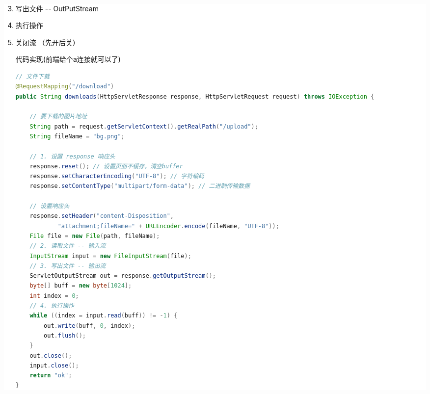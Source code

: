 3. 写出文件 -- OutPutStream

4. 执行操作

5. 关闭流 （先开后关）

   代码实现(前端给个a连接就可以了)

   ```java
   // 文件下载
   @RequestMapping("/download")
   public String downloads(HttpServletResponse response, HttpServletRequest request) throws IOException {
   
       // 要下载的图片地址
       String path = request.getServletContext().getRealPath("/upload");
       String fileName = "bg.png";
   
       // 1. 设置 response 响应头
       response.reset(); // 设置页面不缓存，清空buffer
       response.setCharacterEncoding("UTF-8"); // 字符编码
       response.setContentType("multipart/form-data"); // 二进制传输数据
   
       // 设置响应头
       response.setHeader("content-Disposition",
               "attachment;fileName=" + URLEncoder.encode(fileName, "UTF-8"));
       File file = new File(path, fileName);
       // 2. 读取文件 -- 输入流
       InputStream input = new FileInputStream(file);
       // 3. 写出文件 -- 输出流
       ServletOutputStream out = response.getOutputStream();
       byte[] buff = new byte[1024];
       int index = 0;
       // 4. 执行操作
       while ((index = input.read(buff)) != -1) {
           out.write(buff, 0, index);
           out.flush();
       }
       out.close();
       input.close();
       return "ok";
   }
   ```

